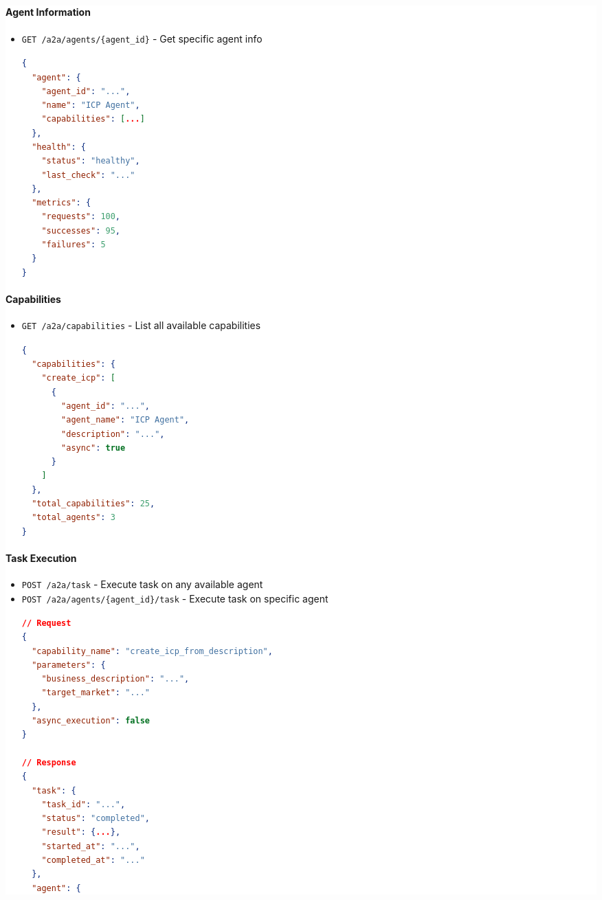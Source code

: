 #### Agent Information
- `GET /a2a/agents/{agent_id}` - Get specific agent info
  ```json
  {
    "agent": {
      "agent_id": "...",
      "name": "ICP Agent",
      "capabilities": [...]
    },
    "health": {
      "status": "healthy",
      "last_check": "..."
    },
    "metrics": {
      "requests": 100,
      "successes": 95,
      "failures": 5
    }
  }
  ```

#### Capabilities
- `GET /a2a/capabilities` - List all available capabilities
  ```json
  {
    "capabilities": {
      "create_icp": [
        {
          "agent_id": "...",
          "agent_name": "ICP Agent",
          "description": "...",
          "async": true
        }
      ]
    },
    "total_capabilities": 25,
    "total_agents": 3
  }
  ```

#### Task Execution
- `POST /a2a/task` - Execute task on any available agent
- `POST /a2a/agents/{agent_id}/task` - Execute task on specific agent
  ```json
  // Request
  {
    "capability_name": "create_icp_from_description",
    "parameters": {
      "business_description": "...",
      "target_market": "..."
    },
    "async_execution": false
  }
  
  // Response
  {
    "task": {
      "task_id": "...",
      "status": "completed",
      "result": {...},
      "started_at": "...",
      "completed_at": "..."
    },
    "agent": {
  ```